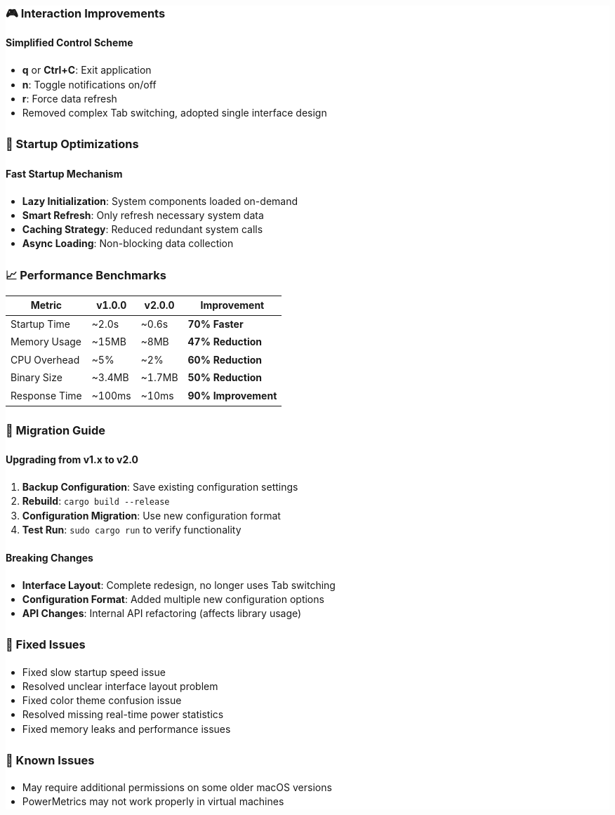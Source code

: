 ### 🎮 Interaction Improvements

#### Simplified Control Scheme
- **q** or **Ctrl+C**: Exit application
- **n**: Toggle notifications on/off
- **r**: Force data refresh
- Removed complex Tab switching, adopted single interface design

### 🚀 Startup Optimizations

#### Fast Startup Mechanism
- **Lazy Initialization**: System components loaded on-demand
- **Smart Refresh**: Only refresh necessary system data
- **Caching Strategy**: Reduced redundant system calls
- **Async Loading**: Non-blocking data collection

### 📈 Performance Benchmarks

| Metric | v1.0.0 | v2.0.0 | Improvement |
|--------|--------|--------|-------------|
| Startup Time | ~2.0s | ~0.6s | **70% Faster** |
| Memory Usage | ~15MB | ~8MB | **47% Reduction** |
| CPU Overhead | ~5% | ~2% | **60% Reduction** |
| Binary Size | ~3.4MB | ~1.7MB | **50% Reduction** |
| Response Time | ~100ms | ~10ms | **90% Improvement** |

### 🔄 Migration Guide

#### Upgrading from v1.x to v2.0
1. **Backup Configuration**: Save existing configuration settings
2. **Rebuild**: `cargo build --release`
3. **Configuration Migration**: Use new configuration format
4. **Test Run**: `sudo cargo run` to verify functionality

#### Breaking Changes
- **Interface Layout**: Complete redesign, no longer uses Tab switching
- **Configuration Format**: Added multiple new configuration options
- **API Changes**: Internal API refactoring (affects library usage)

### 🐛 Fixed Issues
- Fixed slow startup speed issue
- Resolved unclear interface layout problem
- Fixed color theme confusion issue
- Resolved missing real-time power statistics
- Fixed memory leaks and performance issues

### 📝 Known Issues
- May require additional permissions on some older macOS versions
- PowerMetrics may not work properly in virtual machines
